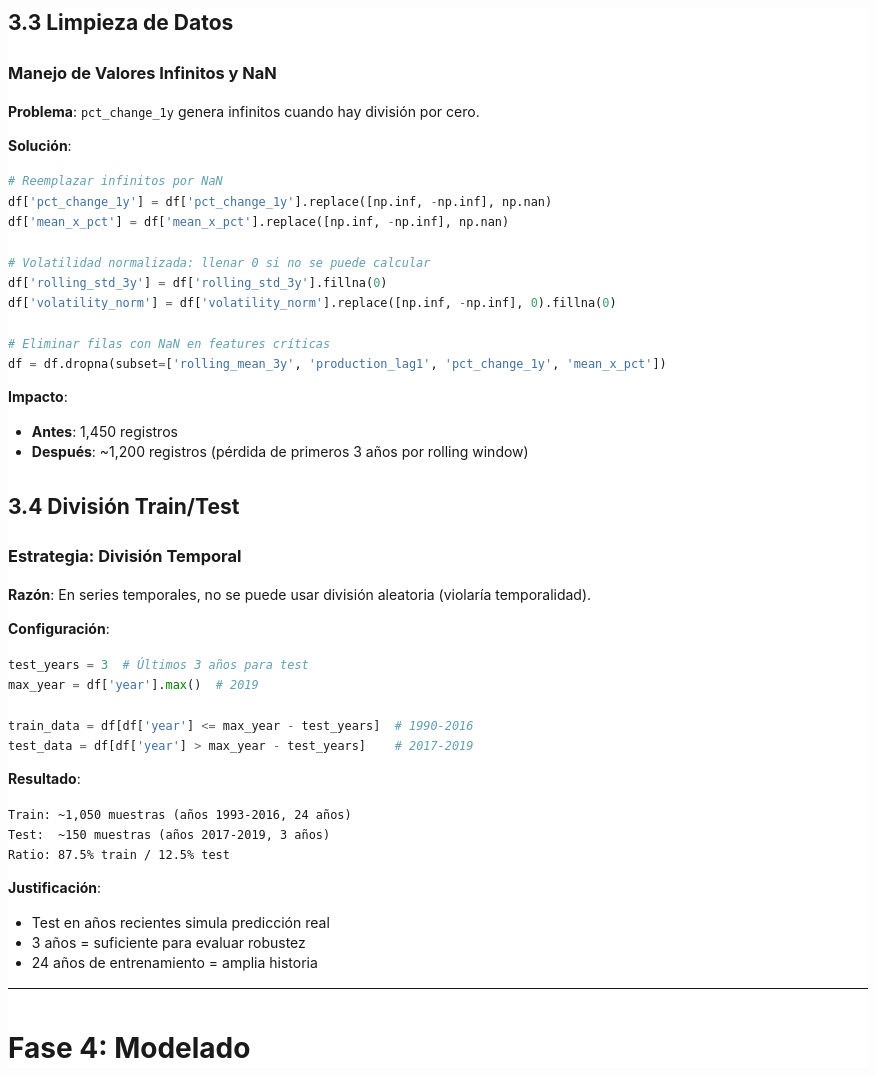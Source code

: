 ## 3.3 Limpieza de Datos

### Manejo de Valores Infinitos y NaN

**Problema**: `pct_change_1y` genera infinitos cuando hay división por cero.

**Solución**:
```python
# Reemplazar infinitos por NaN
df['pct_change_1y'] = df['pct_change_1y'].replace([np.inf, -np.inf], np.nan)
df['mean_x_pct'] = df['mean_x_pct'].replace([np.inf, -np.inf], np.nan)

# Volatilidad normalizada: llenar 0 si no se puede calcular
df['rolling_std_3y'] = df['rolling_std_3y'].fillna(0)
df['volatility_norm'] = df['volatility_norm'].replace([np.inf, -np.inf], 0).fillna(0)

# Eliminar filas con NaN en features críticas
df = df.dropna(subset=['rolling_mean_3y', 'production_lag1', 'pct_change_1y', 'mean_x_pct'])
```

**Impacto**:
- **Antes**: 1,450 registros
- **Después**: ~1,200 registros (pérdida de primeros 3 años por rolling window)

## 3.4 División Train/Test

### Estrategia: División Temporal

**Razón**: En series temporales, no se puede usar división aleatoria (violaría temporalidad).

**Configuración**:
```python
test_years = 3  # Últimos 3 años para test
max_year = df['year'].max()  # 2019

train_data = df[df['year'] <= max_year - test_years]  # 1990-2016
test_data = df[df['year'] > max_year - test_years]    # 2017-2019
```

**Resultado**:
```
Train: ~1,050 muestras (años 1993-2016, 24 años)
Test:  ~150 muestras (años 2017-2019, 3 años)
Ratio: 87.5% train / 12.5% test
```

**Justificación**:
- Test en años recientes simula predicción real
- 3 años = suficiente para evaluar robustez
- 24 años de entrenamiento = amplia historia

---

# Fase 4: Modelado
